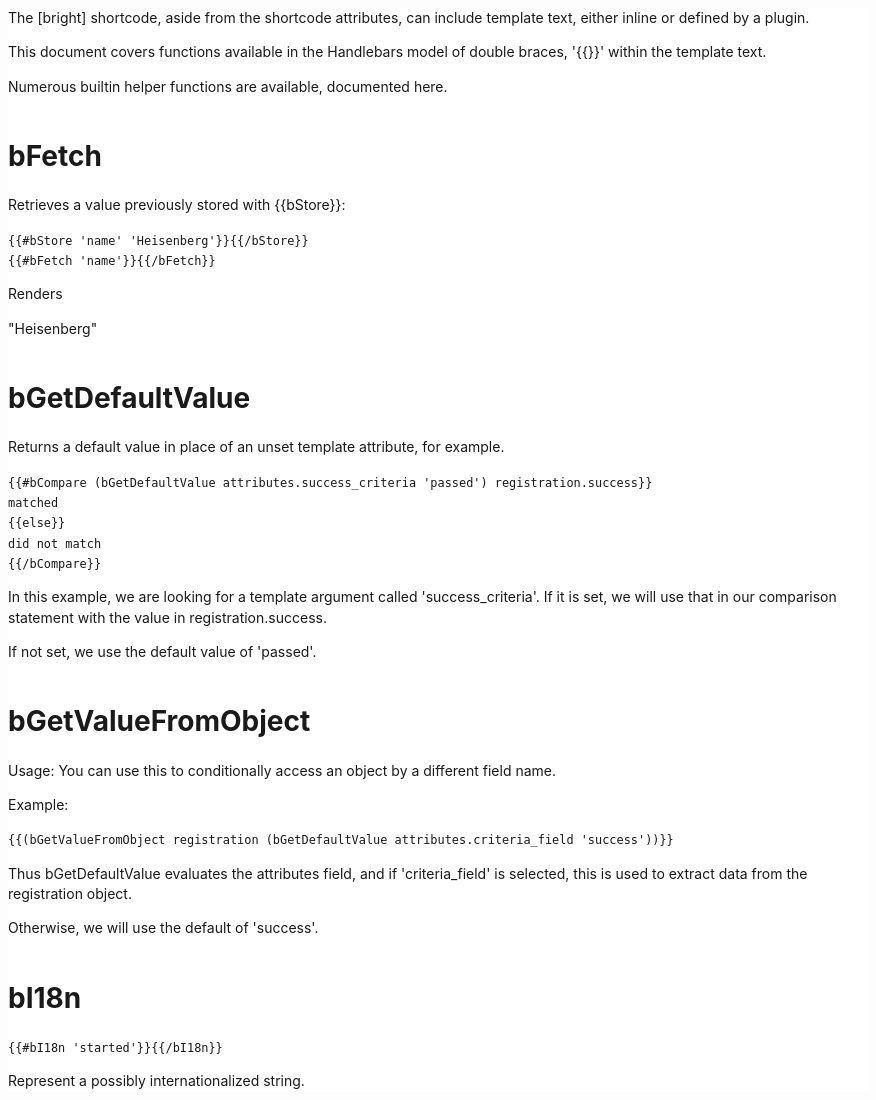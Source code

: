 The [bright] shortcode, aside from the shortcode attributes, can include template text, either inline or defined by a plugin.

This document covers functions available in the Handlebars model of double braces, '{{}}' within the template text.

Numerous builtin helper functions are available, documented here.

# bFetch

Retrieves a value previously stored with {{bStore}}:

    {{#bStore 'name' 'Heisenberg'}}{{/bStore}}
    {{#bFetch 'name'}}{{/bFetch}}
    

Renders

"Heisenberg"

# bGetDefaultValue

Returns a default value in place of an unset template attribute, for example.

    {{#bCompare (bGetDefaultValue attributes.success_criteria 'passed') registration.success}}
    matched
    {{else}}
    did not match
    {{/bCompare}}
    

In this example, we are looking for a template argument called 'success_criteria'. If it is set, we will use that in our comparison statement with the value in registration.success.

If not set, we use the default value of 'passed'.

# bGetValueFromObject

Usage: You can use this to conditionally access an object by a different field name.

Example:

    {{(bGetValueFromObject registration (bGetDefaultValue attributes.criteria_field 'success'))}}
    

Thus bGetDefaultValue evaluates the attributes field, and if 'criteria_field' is selected, this is used to extract data from the registration object.

Otherwise, we will use the default of 'success'.

# bI18n

    {{#bI18n 'started'}}{{/bI18n}}

Represent a possibly internationalized string.


 [1]: https://developer.mozilla.org/en-US/docs/Web/JavaScript/Guide/Expressions_and_Operators#Comparison_operators